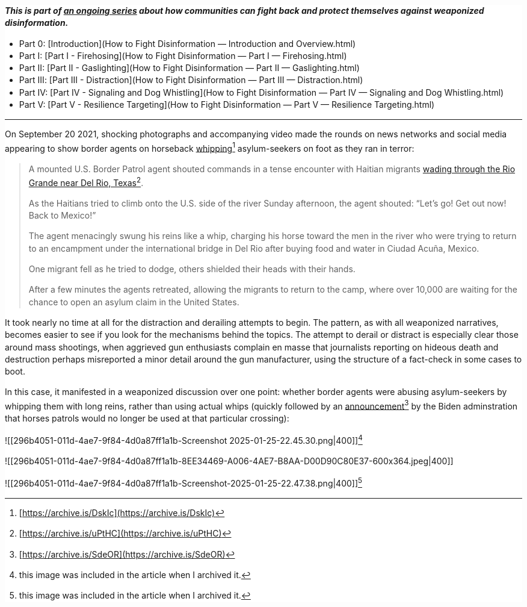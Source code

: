 ***This is part of [an ongoing series](https://web.archive.org/web/20230211191932/https://www.truthorfiction.com/how-to-fight-disinformation-introduction-and-overview/) about how communities can fight back and protect themselves against weaponized disinformation.***

- Part 0: [Introduction](How to Fight Disinformation — Introduction and Overview.html)
- Part I: [Part I - Firehosing](How to Fight Disinformation — Part I — Firehosing.html)
- Part II: [Part II - Gaslighting](How to Fight Disinformation — Part II — Gaslighting.html)
- Part Ⅲ: [Part III - Distraction](How to Fight Disinformation — Part III — Distraction.html)
- Part IV: [Part IV - Signaling and Dog Whistling](How to Fight Disinformation — Part IV — Signaling and Dog Whistling.html)
- Part V: [Part V - Resilience Targeting](How to Fight Disinformation — Part V — Resilience Targeting.html)

---

On September 20 2021, shocking photographs and accompanying video made the rounds on news networks and social media appearing to show border agents on horseback [whipping](https://www.elpasotimes.com/story/news/immigration/2021/09/19/haitian-migrants-tough-choices-crackdown-del-rio-texas-border/8411152002/)[^whipping] asylum-seekers on foot as they ran in terror:

> A mounted U.S. Border Patrol agent shouted commands in a tense encounter with Haitian migrants [wading through the Rio Grande near Del Rio, Texas](https://www.elpasotimes.com/story/news/2021/09/18/haitian-migrants-del-rio-texas-wait-us-officials-prepare-deportation/8398004002/)[^wading].
> 
> As the Haitians tried to climb onto the U.S. side of the river Sunday afternoon, the agent shouted: “Let’s go! Get out now! Back to Mexico!”
> 
> The agent menacingly swung his reins like a whip, charging his horse toward the men in the river who were trying to return to an encampment under the international bridge in Del Rio after buying food and water in Ciudad Acuña, Mexico.
> 
> One migrant fell as he tried to dodge, others shielded their heads with their hands.
> 
> After a few minutes the agents retreated, allowing the migrants to return to the camp, where over 10,000 are waiting for the chance to open an asylum claim in the United States.

It took nearly no time at all for the distraction and derailing attempts to begin. The pattern, as with all weaponized narratives, becomes easier to see if you look for the mechanisms behind the topics. The attempt to derail or distract is especially clear those around mass shootings, when aggrieved gun enthusiasts complain en masse that journalists reporting on hideous death and destruction perhaps misreported a minor detail around the gun manufacturer, using the structure of a fact-check in some cases to boot.

In this case, it manifested in a weaponized discussion over one point: whether border agents were abusing asylum-seekers by whipping them with long reins, rather than using actual whips (quickly followed by an [announcement](https://www.npr.org/2021/09/23/1040214077/the-biden-administration-will-no-longer-use-horses-at-a-texas-border-crossing)[^announcement] by the Biden adminstration that horses patrols would no longer be used at that particular crossing):

![[296b4051-011d-4ae7-9f84-4d0a87ff1a1b-Screenshot 2025-01-25-22.45.30.png|400]][^image1]

![[296b4051-011d-4ae7-9f84-4d0a87ff1a1b-8EE34469-A006-4AE7-B8AA-D00D90C80E37-600x364.jpeg|400]]

![[296b4051-011d-4ae7-9f84-4d0a87ff1a1b-Screenshot-2025-01-25-22.47.38.png|400]][^image1]


[^alternate]: [marketing.wharton.upenn.edu pdf download](https://marketing.wharton.upenn.edu/wp-content/uploads/2021/01/Rand-David-PAPER-1-asking-accuracy-paper_psyarxiv_v4.pdf)
[^announcement]: [https://archive.is/SdeOR](https://archive.is/SdeOR)
[^herbet-simon]: [https://archive.is/fzes0](https://archive.is/fzes0)
[^image1]: this image was included in the article when I archived it.
[^international-incident]: [https://archive.is/wip/xnqwe](https://archive.is/wip/xnqwe)
[^social-scientist]: [https://archive.is/YSEhU](https://archive.is/YSEhU)
[^subgroups]: [https://archive.is/https://www.sourcewatch.org/index.php/Distraction](https://archive.is/https://www.sourcewatch.org/index.php/Distraction)
[^talk]: original dead link [https://digitalcollections.library.cmu.edu/awweb/awarchive?type=file&item=33748](https://digitalcollections.library.cmu.edu/awweb/awarchive?type=file&item=33748)
[^testicles]: [https://archive.is/rTmPL](https://archive.is/rTmPL)
[^unrelated]: [https://archive.is/vQX9d](https://archive.is/vQX9d)
[^wading]: [https://archive.is/uPtHC](https://archive.is/uPtHC)
[^whipping]: [https://archive.is/DskIc](https://archive.is/DskIc)